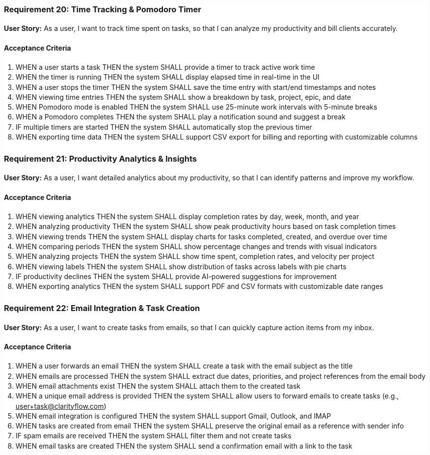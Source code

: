 ### Requirement 20: Time Tracking & Pomodoro Timer

**User Story:** As a user, I want to track time spent on tasks, so that I can analyze my productivity and bill clients accurately.

#### Acceptance Criteria

1. WHEN a user starts a task THEN the system SHALL provide a timer to track active work time
2. WHEN the timer is running THEN the system SHALL display elapsed time in real-time in the UI
3. WHEN a user stops the timer THEN the system SHALL save the time entry with start/end timestamps and notes
4. WHEN viewing time entries THEN the system SHALL show a breakdown by task, project, epic, and date
5. WHEN Pomodoro mode is enabled THEN the system SHALL use 25-minute work intervals with 5-minute breaks
6. WHEN a Pomodoro completes THEN the system SHALL play a notification sound and suggest a break
7. IF multiple timers are started THEN the system SHALL automatically stop the previous timer
8. WHEN exporting time data THEN the system SHALL support CSV export for billing and reporting with customizable columns

### Requirement 21: Productivity Analytics & Insights

**User Story:** As a user, I want detailed analytics about my productivity, so that I can identify patterns and improve my workflow.

#### Acceptance Criteria

1. WHEN viewing analytics THEN the system SHALL display completion rates by day, week, month, and year
2. WHEN analyzing productivity THEN the system SHALL show peak productivity hours based on task completion times
3. WHEN viewing trends THEN the system SHALL display charts for tasks completed, created, and overdue over time
4. WHEN comparing periods THEN the system SHALL show percentage changes and trends with visual indicators
5. WHEN analyzing projects THEN the system SHALL show time spent, completion rates, and velocity per project
6. WHEN viewing labels THEN the system SHALL show distribution of tasks across labels with pie charts
7. IF productivity declines THEN the system SHALL provide AI-powered suggestions for improvement
8. WHEN exporting analytics THEN the system SHALL support PDF and CSV formats with customizable date ranges

### Requirement 22: Email Integration & Task Creation

**User Story:** As a user, I want to create tasks from emails, so that I can quickly capture action items from my inbox.

#### Acceptance Criteria

1. WHEN a user forwards an email THEN the system SHALL create a task with the email subject as the title
2. WHEN emails are processed THEN the system SHALL extract due dates, priorities, and project references from the email body
3. WHEN email attachments exist THEN the system SHALL attach them to the created task
4. WHEN a unique email address is provided THEN the system SHALL allow users to forward emails to create tasks (e.g., user+task@clarityflow.com)
5. WHEN email integration is configured THEN the system SHALL support Gmail, Outlook, and IMAP
6. WHEN tasks are created from email THEN the system SHALL preserve the original email as a reference with sender info
7. IF spam emails are received THEN the system SHALL filter them and not create tasks
8. WHEN email tasks are created THEN the system SHALL send a confirmation email with a link to the task
